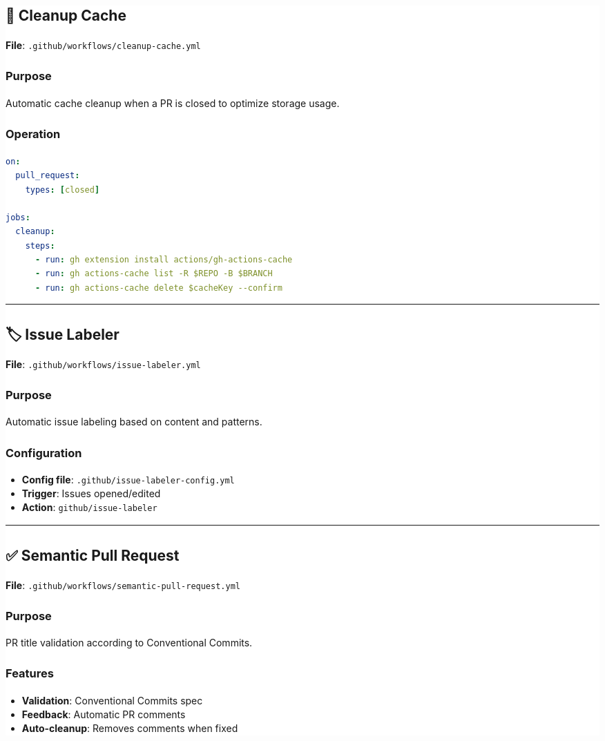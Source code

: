 
## 🧹 Cleanup Cache

**File**: `.github/workflows/cleanup-cache.yml`

### Purpose

Automatic cache cleanup when a PR is closed to optimize storage usage.

### Operation

```yaml
on:
  pull_request:
    types: [closed]

jobs:
  cleanup:
    steps:
      - run: gh extension install actions/gh-actions-cache
      - run: gh actions-cache list -R $REPO -B $BRANCH
      - run: gh actions-cache delete $cacheKey --confirm
```

---

## 🏷️ Issue Labeler

**File**: `.github/workflows/issue-labeler.yml`

### Purpose

Automatic issue labeling based on content and patterns.

### Configuration

- **Config file**: `.github/issue-labeler-config.yml`
- **Trigger**: Issues opened/edited
- **Action**: `github/issue-labeler`

---

## ✅ Semantic Pull Request

**File**: `.github/workflows/semantic-pull-request.yml`

### Purpose

PR title validation according to Conventional Commits.

### Features

- **Validation**: Conventional Commits spec
- **Feedback**: Automatic PR comments
- **Auto-cleanup**: Removes comments when fixed
